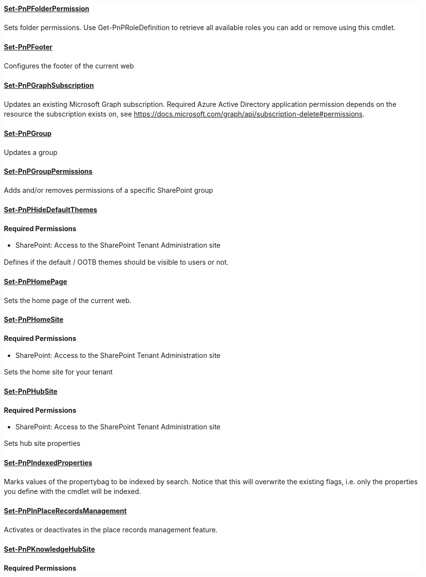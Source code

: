 #### [Set-PnPFolderPermission](Set-PnPFolderPermission.md)
Sets folder permissions. Use Get-PnPRoleDefinition to retrieve all available roles you can add or remove using this cmdlet.

#### [Set-PnPFooter](Set-PnPFooter.md)
Configures the footer of the current web

#### [Set-PnPGraphSubscription](Set-PnPGraphSubscription.md)
Updates an existing Microsoft Graph subscription. Required Azure Active Directory application permission depends on the resource the subscription exists on, see https://docs.microsoft.com/graph/api/subscription-delete#permissions.

#### [Set-PnPGroup](Set-PnPGroup.md)
Updates a group

#### [Set-PnPGroupPermissions](Set-PnPGroupPermissions.md)
Adds and/or removes permissions of a specific SharePoint group

#### [Set-PnPHideDefaultThemes](Set-PnPHideDefaultThemes.md)
**Required Permissions**

* SharePoint: Access to the SharePoint Tenant Administration site

Defines if the default / OOTB themes should be visible to users or not.

#### [Set-PnPHomePage](Set-PnPHomePage.md)
Sets the home page of the current web.

#### [Set-PnPHomeSite](Set-PnPHomeSite.md)
**Required Permissions**

* SharePoint: Access to the SharePoint Tenant Administration site

Sets the home site for your tenant

#### [Set-PnPHubSite](Set-PnPHubSite.md)
**Required Permissions**

* SharePoint: Access to the SharePoint Tenant Administration site

Sets hub site properties

#### [Set-PnPIndexedProperties](Set-PnPIndexedProperties.md)
Marks values of the propertybag to be indexed by search. Notice that this will overwrite the existing flags, i.e. only the properties you define with the cmdlet will be indexed.

#### [Set-PnPInPlaceRecordsManagement](Set-PnPInPlaceRecordsManagement.md)
Activates or deactivates in the place records management feature.

#### [Set-PnPKnowledgeHubSite](Set-PnPKnowledgeHubSite.md)
**Required Permissions**
